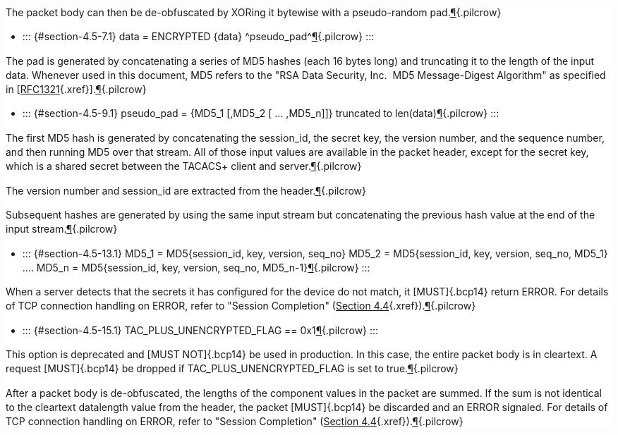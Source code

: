 The packet body can then be de-obfuscated by XORing it bytewise with a
pseudo-random pad.[¶](#section-4.5-6){.pilcrow}

-   ::: {#section-4.5-7.1}
    data = ENCRYPTED {data}
    ^pseudo_pad^[¶](#section-4.5-7.1.1){.pilcrow}
    :::

The pad is generated by concatenating a series of MD5 hashes (each 16
bytes long) and truncating it to the length of the input data. Whenever
used in this document, MD5 refers to the \"RSA Data Security, Inc.  MD5
Message-Digest Algorithm\" as specified in
\[[RFC1321](#RFC1321){.xref}\].[¶](#section-4.5-8){.pilcrow}

-   ::: {#section-4.5-9.1}
    pseudo_pad = {MD5_1 \[,MD5_2 \[ \... ,MD5_n\]\]} truncated to
    len(data)[¶](#section-4.5-9.1.1){.pilcrow}
    :::

The first MD5 hash is generated by concatenating the session_id, the
secret key, the version number, and the sequence number, and then
running MD5 over that stream. All of those input values are available in
the packet header, except for the secret key, which is a shared secret
between the TACACS+ client and server.[¶](#section-4.5-10){.pilcrow}

The version number and session_id are extracted from the
header.[¶](#section-4.5-11){.pilcrow}

Subsequent hashes are generated by using the same input stream but
concatenating the previous hash value at the end of the input
stream.[¶](#section-4.5-12){.pilcrow}

-   ::: {#section-4.5-13.1}
    MD5_1 = MD5{session_id, key, version, seq_no} MD5_2 =
    MD5{session_id, key, version, seq_no, MD5_1} \.... MD5_n =
    MD5{session_id, key, version, seq_no,
    MD5_n-1}[¶](#section-4.5-13.1.1){.pilcrow}
    :::

When a server detects that the secrets it has configured for the device
do not match, it [MUST]{.bcp14} return ERROR. For details of TCP
connection handling on ERROR, refer to \"Session Completion\" ([Section
4.4](#SessionCompletion){.xref}).[¶](#section-4.5-14){.pilcrow}

-   ::: {#section-4.5-15.1}
    TAC_PLUS_UNENCRYPTED_FLAG == 0x1[¶](#section-4.5-15.1.1){.pilcrow}
    :::

This option is deprecated and [MUST NOT]{.bcp14} be used in production.
In this case, the entire packet body is in cleartext. A request
[MUST]{.bcp14} be dropped if TAC_PLUS_UNENCRYPTED_FLAG is set to
true.[¶](#section-4.5-16){.pilcrow}

After a packet body is de-obfuscated, the lengths of the component
values in the packet are summed. If the sum is not identical to the
cleartext datalength value from the header, the packet [MUST]{.bcp14} be
discarded and an ERROR signaled. For details of TCP connection handling
on ERROR, refer to \"Session Completion\" ([Section
4.4](#SessionCompletion){.xref}).[¶](#section-4.5-17){.pilcrow}
